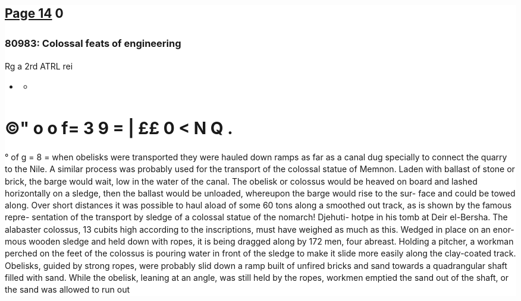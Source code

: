 ## [Page 14](https://demo.humlab.umu.se/courier/080991engo.pdf#page=14) 0

### 80983: Colossal feats of engineering

Rg a 2rd ATRL rei 
- - 
©" 
o 
o 
f= 
3 
9 = 
| 
££ 
0 
< 
N 
Q . 
= 
° of 
g 
= 8 = 
when obelisks were transported they were 
hauled down ramps as far as a canal dug 
specially to connect the quarry to the Nile. A 
similar process was probably used for the 
transport of the colossal statue of Memnon. 
Laden with ballast of stone or brick, the 
barge would wait, low in the water of the 
canal. The obelisk or colossus would be 
heaved on board and lashed horizontally on 
a sledge, then the ballast would be unloaded, 
whereupon the barge would rise to the sur- 
face and could be towed along. 
Over short distances it was possible to 
haul aload of some 60 tons along a smoothed 
out track, as is shown by the famous repre- 
sentation of the transport by sledge of a 
colossal statue of the nomarch! Djehuti- 
hotpe in his tomb at Deir el-Bersha. The 
alabaster colossus, 13 cubits high according 
to the inscriptions, must have weighed as 
much as this. Wedged in place on an enor- 
mous wooden sledge and held down with 
ropes, it is being dragged along by 172 men, 
four abreast. Holding a pitcher, a workman 
perched on the feet of the colossus is pouring 
water in front of the sledge to make it slide 
more easily along the clay-coated track. 
Obelisks, guided by strong ropes, were 
probably slid down a ramp built of unfired 
bricks and sand towards a quadrangular 
shaft filled with sand. While the obelisk, 
leaning at an angle, was still held by the 
ropes, workmen emptied the sand out of the 
shaft, or the sand was allowed to run out 
 